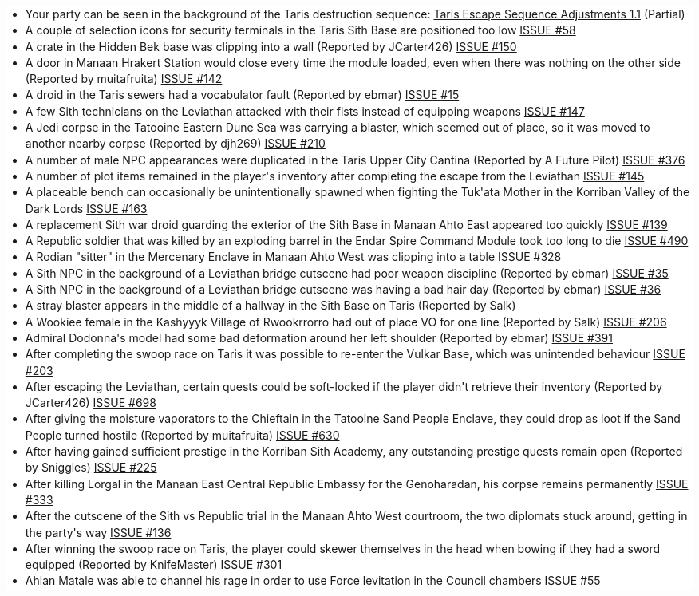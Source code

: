 * Your party can be seen in the background of the Taris destruction sequence: [Taris Escape Sequence Adjustments 1.1](http://deadlystream.com/forum/files/file/1192-taris-escape-sequence-adjustments/) (Partial)
* A couple of selection icons for security terminals in the Taris Sith Base are positioned too low [ISSUE #58](https://github.com/KOTORCommunityPatches/K1_Community_Patch/issues/58)
* A crate in the Hidden Bek base was clipping into a wall (Reported by JCarter426) [ISSUE #150](https://github.com/KOTORCommunityPatches/K1_Community_Patch/issues/150)
* A door in Manaan Hrakert Station would close every time the module loaded, even when there was nothing on the other side (Reported by muitafruita) [ISSUE #142](https://github.com/KOTORCommunityPatches/K1_Community_Patch/issues/142)
* A droid in the Taris sewers had a vocabulator fault (Reported by ebmar) [ISSUE #15](https://github.com/KOTORCommunityPatches/K1_Community_Patch/issues/15)
* A few Sith technicians on the Leviathan attacked with their fists instead of equipping weapons [ISSUE #147](https://github.com/KOTORCommunityPatches/K1_Community_Patch/issues/147)
* A Jedi corpse in the Tatooine Eastern Dune Sea was carrying a blaster, which seemed out of place, so it was moved to another nearby corpse (Reported by djh269) [ISSUE #210](https://github.com/KOTORCommunityPatches/K1_Community_Patch/issues/210)
* A number of male NPC appearances were duplicated in the Taris Upper City Cantina (Reported by A Future Pilot) [ISSUE #376](https://github.com/KOTORCommunityPatches/K1_Community_Patch/issues/376)
* A number of plot items remained in the player's inventory after completing the escape from the Leviathan [ISSUE #145](https://github.com/KOTORCommunityPatches/K1_Community_Patch/issues/145)
* A placeable bench can occasionally be unintentionally spawned when fighting the Tuk'ata Mother in the Korriban Valley of the Dark Lords [ISSUE #163](https://github.com/KOTORCommunityPatches/K1_Community_Patch/issues/163)
* A replacement Sith war droid guarding the exterior of the Sith Base in Manaan Ahto East appeared too quickly [ISSUE #139](https://github.com/KOTORCommunityPatches/K1_Community_Patch/issues/139)
* A Republic soldier that was killed by an exploding barrel in the Endar Spire Command Module took too long to die [ISSUE #490](https://github.com/KOTORCommunityPatches/K1_Community_Patch/issues/490)
* A Rodian "sitter" in the Mercenary Enclave in Manaan Ahto West was clipping into a table [ISSUE #328](https://github.com/KOTORCommunityPatches/K1_Community_Patch/issues/328)
* A Sith NPC in the background of a Leviathan bridge cutscene had poor weapon discipline (Reported by ebmar) [ISSUE #35](https://github.com/KOTORCommunityPatches/K1_Community_Patch/issues/35)
* A Sith NPC in the background of a Leviathan bridge cutscene was having a bad hair day (Reported by ebmar) [ISSUE #36](https://github.com/KOTORCommunityPatches/K1_Community_Patch/issues/36)
* A stray blaster appears in the middle of a hallway in the Sith Base on Taris (Reported by Salk)
* A Wookiee female in the Kashyyyk Village of Rwookrrorro had out of place VO for one line (Reported by Salk) [ISSUE #206](https://github.com/KOTORCommunityPatches/K1_Community_Patch/issues/206)
* Admiral Dodonna's model had some bad deformation around her left shoulder (Reported by ebmar) [ISSUE #391](https://github.com/KOTORCommunityPatches/K1_Community_Patch/issues/391)
* After completing the swoop race on Taris it was possible to re-enter the Vulkar Base, which was unintended behaviour [ISSUE #203](https://github.com/KOTORCommunityPatches/K1_Community_Patch/issues/203)
* After escaping the Leviathan, certain quests could be soft-locked if the player didn't retrieve their inventory (Reported by JCarter426) [ISSUE #698](https://github.com/KOTORCommunityPatches/K1_Community_Patch/issues/698)
* After giving the moisture vaporators to the Chieftain in the Tatooine Sand People Enclave, they could drop as loot if the Sand People turned hostile (Reported by muitafruita) [ISSUE #630](https://github.com/KOTORCommunityPatches/K1_Community_Patch/issues/630)
* After having gained sufficient prestige in the Korriban Sith Academy, any outstanding prestige quests remain open (Reported by Sniggles) [ISSUE #225](https://github.com/KOTORCommunityPatches/K1_Community_Patch/issues/225)
* After killing Lorgal in the Manaan East Central Republic Embassy for the Genoharadan, his corpse remains permanently [ISSUE #333](https://github.com/KOTORCommunityPatches/K1_Community_Patch/issues/333)
* After the cutscene of the Sith vs Republic trial in the Manaan Ahto West courtroom, the two diplomats stuck around, getting in the party's way [ISSUE #136](https://github.com/KOTORCommunityPatches/K1_Community_Patch/issues/136)
* After winning the swoop race on Taris, the player could skewer themselves in the head when bowing if they had a sword equipped (Reported by KnifeMaster) [ISSUE #301](https://github.com/KOTORCommunityPatches/K1_Community_Patch/issues/301)
* Ahlan Matale was able to channel his rage in order to use Force levitation in the Council chambers [ISSUE #55](https://github.com/KOTORCommunityPatches/K1_Community_Patch/issues/55)